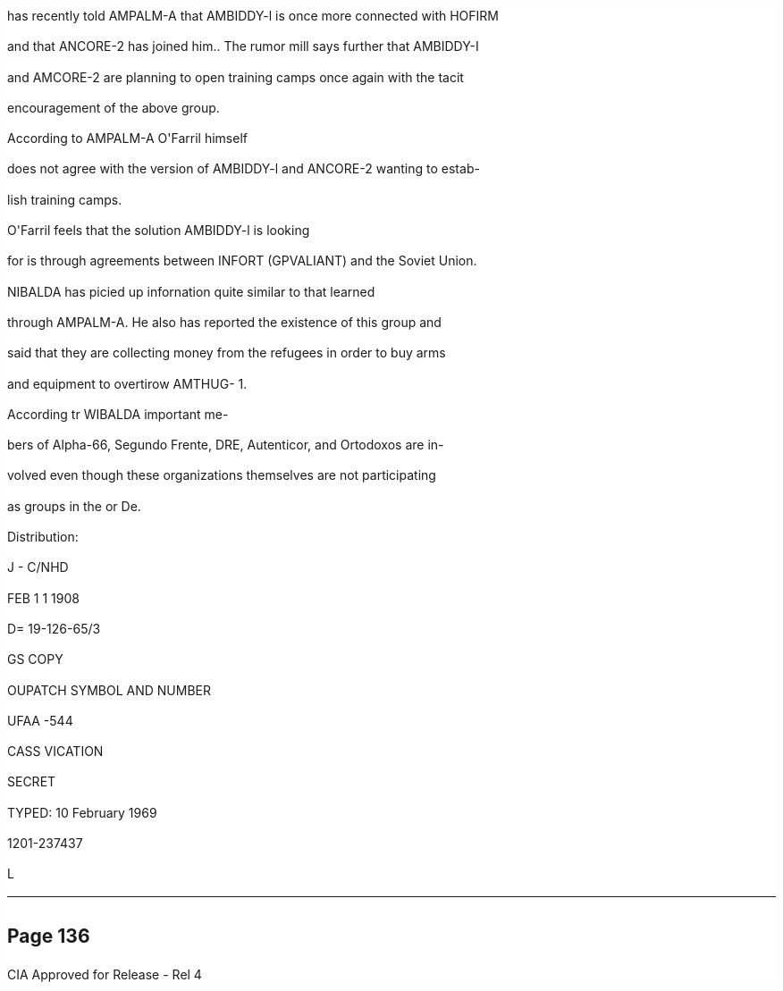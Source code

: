 has recently told AMPALM-A that AMBIDDY-l is once more connected with HOFIRM

and that ANCORE-2 has joined him.. The rumor mill says further that AMBIDDY-I

and AMCORE-2 are planning to open training camps once again with the tacit

encouragement of the above group.

According to AMPALM-A O'Farril himself

does not agree with the version of AMBIDDY-l and ANCORE-2 wanting to estab-

lish training camps.

O'Farril feels that the solution AMBIDDY-l is looking

for is through agreements between INFORT (GPVALIANT) and the Soviet Union.

NIBALDA has picied up infornation quite similar to that learned

through AMPALM-A. He also has reported the existence of this group and

said that they are collecting money from the refugees in order to buy arms

and equipment to overtirow AMTHUG- 1.

According tr WIBALDA important me-

bers of Alpha-66, Segundo Frente, DRE, Autenticor, and Ortodoxos are in-

volved even though these organizations themselves are not participating

as groups in the or De.

Distribution:

J - C/NHD

FEB 1 1 1908

D= 19-126-65/3

GS COPY

OUPATCH SYMBOL AND NUMBER

UFAA -544

CASS VICATION

SECRET

TYPED: 10 February 1969

1201-237437

L

---

## Page 136

CIA Approved for Release - Rel 4

